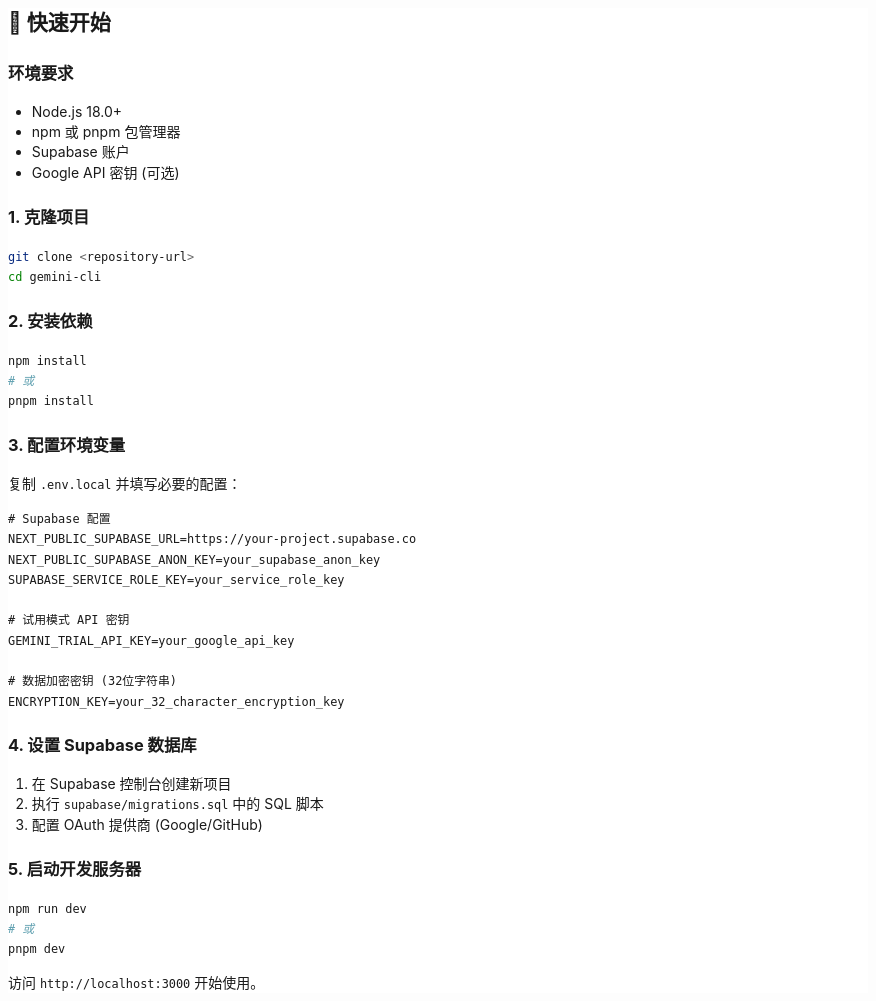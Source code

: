 ## 🚀 快速开始

### 环境要求
- Node.js 18.0+
- npm 或 pnpm 包管理器
- Supabase 账户
- Google API 密钥 (可选)

### 1. 克隆项目
```bash
git clone <repository-url>
cd gemini-cli
```

### 2. 安装依赖
```bash
npm install
# 或
pnpm install
```

### 3. 配置环境变量
复制 `.env.local` 并填写必要的配置：

```env
# Supabase 配置
NEXT_PUBLIC_SUPABASE_URL=https://your-project.supabase.co
NEXT_PUBLIC_SUPABASE_ANON_KEY=your_supabase_anon_key
SUPABASE_SERVICE_ROLE_KEY=your_service_role_key

# 试用模式 API 密钥
GEMINI_TRIAL_API_KEY=your_google_api_key

# 数据加密密钥 (32位字符串)
ENCRYPTION_KEY=your_32_character_encryption_key
```

### 4. 设置 Supabase 数据库
1. 在 Supabase 控制台创建新项目
2. 执行 `supabase/migrations.sql` 中的 SQL 脚本
3. 配置 OAuth 提供商 (Google/GitHub)

### 5. 启动开发服务器
```bash
npm run dev
# 或
pnpm dev
```

访问 `http://localhost:3000` 开始使用。

